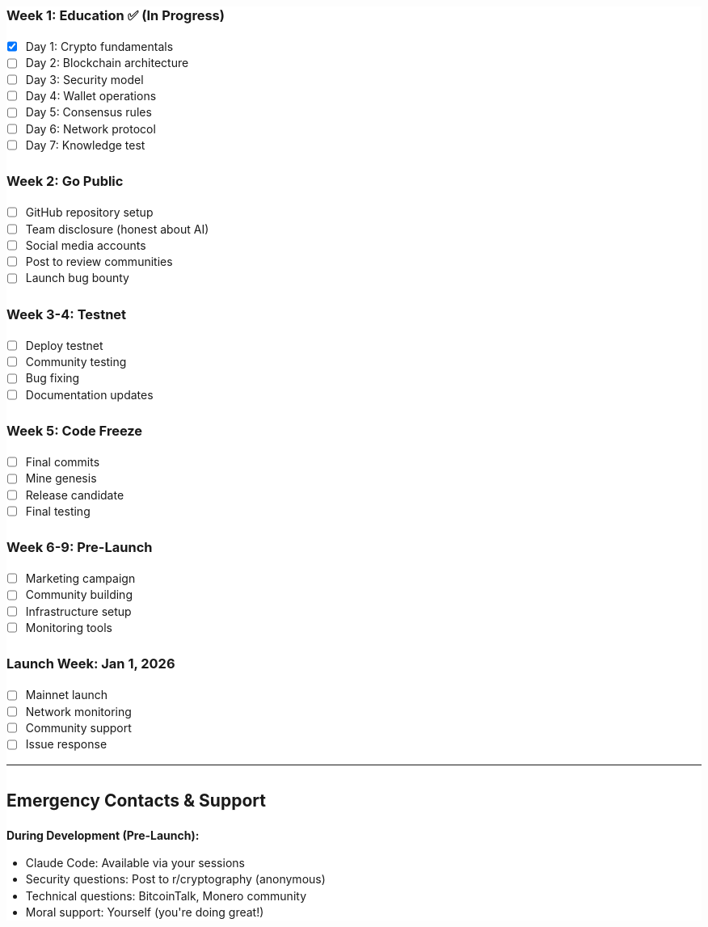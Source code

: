 ### Week 1: Education ✅ (In Progress)
- [x] Day 1: Crypto fundamentals
- [ ] Day 2: Blockchain architecture
- [ ] Day 3: Security model
- [ ] Day 4: Wallet operations
- [ ] Day 5: Consensus rules
- [ ] Day 6: Network protocol
- [ ] Day 7: Knowledge test

### Week 2: Go Public
- [ ] GitHub repository setup
- [ ] Team disclosure (honest about AI)
- [ ] Social media accounts
- [ ] Post to review communities
- [ ] Launch bug bounty

### Week 3-4: Testnet
- [ ] Deploy testnet
- [ ] Community testing
- [ ] Bug fixing
- [ ] Documentation updates

### Week 5: Code Freeze
- [ ] Final commits
- [ ] Mine genesis
- [ ] Release candidate
- [ ] Final testing

### Week 6-9: Pre-Launch
- [ ] Marketing campaign
- [ ] Community building
- [ ] Infrastructure setup
- [ ] Monitoring tools

### Launch Week: Jan 1, 2026
- [ ] Mainnet launch
- [ ] Network monitoring
- [ ] Community support
- [ ] Issue response

---

## Emergency Contacts & Support

**During Development (Pre-Launch):**
- Claude Code: Available via your sessions
- Security questions: Post to r/cryptography (anonymous)
- Technical questions: BitcoinTalk, Monero community
- Moral support: Yourself (you're doing great!)
